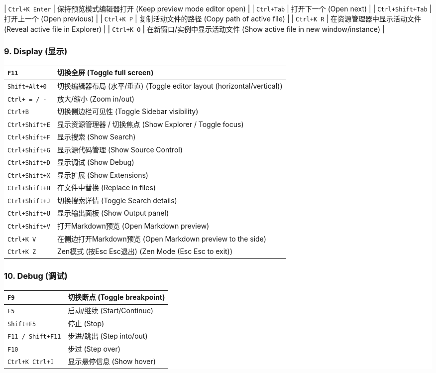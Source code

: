 | `Ctrl+K Enter`              | 保持预览模式编辑器打开 (Keep preview mode editor open)                         |
| `Ctrl+Tab`                  | 打开下一个 (Open next)                                                   |
| `Ctrl+Shift+Tab`            | 打开上一个 (Open previous)                                               |
| `Ctrl+K P`                  | 复制活动文件的路径 (Copy path of active file)                                |
| `Ctrl+K R`                  | 在资源管理器中显示活动文件 (Reveal active file in Explorer)                      |
| `Ctrl+K O`                  | 在新窗口/实例中显示活动文件 (Show active file in new window/instance)            |

### 9. Display (显示)

| `F11`                       | 切换全屏 (Toggle full screen)                                           |
| :-------------------------- | :------------------------------------------------------------------ |
| `Shift+Alt+0`               | 切换编辑器布局 (水平/垂直) (Toggle editor layout (horizontal/vertical))        |
| `Ctrl+ = / -`               | 放大/缩小 (Zoom in/out)                                                 |
| `Ctrl+B`                    | 切换侧边栏可见性 (Toggle Sidebar visibility)                                |
| `Ctrl+Shift+E`              | 显示资源管理器 / 切换焦点 (Show Explorer / Toggle focus)                       |
| `Ctrl+Shift+F`              | 显示搜索 (Show Search)                                                  |
| `Ctrl+Shift+G`              | 显示源代码管理 (Show Source Control)                                       |
| `Ctrl+Shift+D`              | 显示调试 (Show Debug)                                                   |
| `Ctrl+Shift+X`              | 显示扩展 (Show Extensions)                                              |
| `Ctrl+Shift+H`              | 在文件中替换 (Replace in files)                                           |
| `Ctrl+Shift+J`              | 切换搜索详情 (Toggle Search details)                                      |
| `Ctrl+Shift+U`              | 显示输出面板 (Show Output panel)                                          |
| `Ctrl+Shift+V`              | 打开Markdown预览 (Open Markdown preview)                                |
| `Ctrl+K V`                  | 在侧边打开Markdown预览 (Open Markdown preview to the side)                 |
| `Ctrl+K Z`                  | Zen模式 (按Esc Esc退出) (Zen Mode (Esc Esc to exit))                     |


### 10. Debug (调试)

| `F9`                        | 切换断点 (Toggle breakpoint)                                            |
| :-------------------------- | :------------------------------------------------------------------ |
| `F5`                        | 启动/继续 (Start/Continue)                                              |
| `Shift+F5`                  | 停止 (Stop)                                                           |
| `F11 / Shift+F11`           | 步进/跳出 (Step into/out)                                               |
| `F10`                       | 步过 (Step over)                                                      |
| `Ctrl+K Ctrl+I`             | 显示悬停信息 (Show hover)                                                 |
